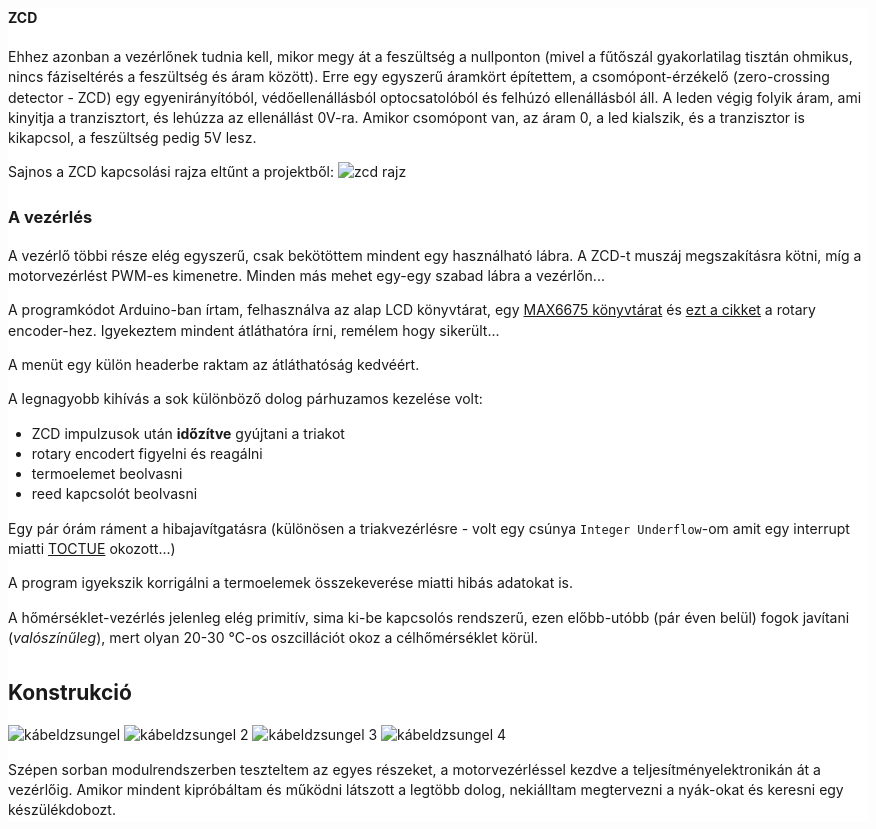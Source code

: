 #### ZCD

Ehhez azonban a vezérlőnek tudnia kell, mikor megy át a feszültség a nullponton (mivel a fűtőszál gyakorlatilag tisztán ohmikus, nincs fáziseltérés a feszültség és áram között). Erre egy egyszerű áramkört építettem, a csomópont-érzékelő (zero-crossing detector - ZCD) egy egyenirányítóból, védőellenállásból optocsatolóból és felhúzó ellenállásból áll. A leden végig folyik áram, ami kinyitja a tranzisztort, és lehúzza az ellenállást 0V-ra. Amikor csomópont van, az áram 0, a led kialszik, és a tranzisztor is kikapcsol, a feszültség pedig 5V lesz.

Sajnos a ZCD kapcsolási rajza eltűnt a projektből:
![zcd rajz]({{imgpath}}/zcd.jpg)

### A vezérlés

A vezérlő többi része elég egyszerű, csak bekötöttem mindent egy használható lábra. A ZCD-t muszáj megszakításra kötni, míg a motorvezérlést PWM-es kimenetre. Minden más mehet egy-egy szabad lábra a vezérlőn...

A programkódot Arduino-ban írtam, felhasználva az alap LCD könyvtárat, egy [MAX6675 könyvtárat](https://github.com/adafruit/MAX6675-library) és [ezt a cikket](https://www.best-microcontroller-projects.com/rotary-encoder.html) a rotary encoder-hez. Igyekeztem mindent átláthatóra írni, remélem hogy sikerült...

A menüt egy külön headerbe raktam az átláthatóság kedvéért.

A legnagyobb kihívás a sok különböző dolog párhuzamos kezelése volt:

- ZCD impulzusok után **időzítve** gyújtani a triakot
- rotary encodert figyelni és reagálni
- termoelemet beolvasni
- reed kapcsolót beolvasni

Egy pár órám ráment a hibajavítgatásra (különösen a triakvezérlésre - volt egy csúnya `Integer Underflow`-om amit egy interrupt miatti [TOCTUE](https://en.wikipedia.org/wiki/Time-of-check_to_time-of-use) okozott...)

A program igyekszik korrigálni a termoelemek összekeverése miatti hibás adatokat is.

A hőmérséklet-vezérlés jelenleg elég primitív, sima ki-be kapcsolós rendszerű, ezen előbb-utóbb (pár éven belül) fogok javítani (*valószínűleg*), mert olyan 20-30 °C-os oszcillációt okoz a célhőmérséklet körül.

## Konstrukció

![kábeldzsungel]({{imgpath}}/belseje1.jpg)
![kábeldzsungel 2]({{imgpath}}/belseje2.jpg)
![kábeldzsungel 3]({{imgpath}}/belseje3.jpg)
![kábeldzsungel 4]({{imgpath}}/szetszedve.jpg)

Szépen sorban modulrendszerben teszteltem az egyes részeket, a motorvezérléssel kezdve a teljesítményelektronikán át a vezérlőig. Amikor mindent kipróbáltam és működni látszott a legtöbb dolog, nekiálltam megtervezni a nyák-okat és keresni egy készülékdobozt.
